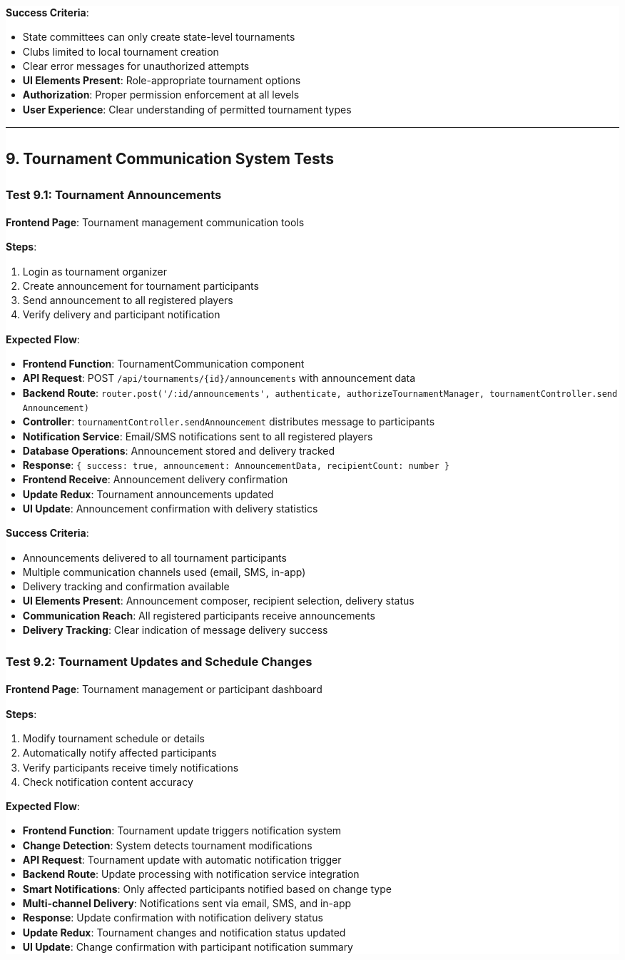 **Success Criteria**:
- State committees can only create state-level tournaments
- Clubs limited to local tournament creation
- Clear error messages for unauthorized attempts
- **UI Elements Present**: Role-appropriate tournament options
- **Authorization**: Proper permission enforcement at all levels
- **User Experience**: Clear understanding of permitted tournament types

---

## 9. Tournament Communication System Tests

### Test 9.1: Tournament Announcements
**Frontend Page**: Tournament management communication tools

**Steps**:
1. Login as tournament organizer
2. Create announcement for tournament participants
3. Send announcement to all registered players
4. Verify delivery and participant notification

**Expected Flow**:
- **Frontend Function**: TournamentCommunication component
- **API Request**: POST `/api/tournaments/{id}/announcements` with announcement data
- **Backend Route**: `router.post('/:id/announcements', authenticate, authorizeTournamentManager, tournamentController.sendAnnouncement)`
- **Controller**: `tournamentController.sendAnnouncement` distributes message to participants
- **Notification Service**: Email/SMS notifications sent to all registered players
- **Database Operations**: Announcement stored and delivery tracked
- **Response**: `{ success: true, announcement: AnnouncementData, recipientCount: number }`
- **Frontend Receive**: Announcement delivery confirmation
- **Update Redux**: Tournament announcements updated
- **UI Update**: Announcement confirmation with delivery statistics

**Success Criteria**:
- Announcements delivered to all tournament participants
- Multiple communication channels used (email, SMS, in-app)
- Delivery tracking and confirmation available
- **UI Elements Present**: Announcement composer, recipient selection, delivery status
- **Communication Reach**: All registered participants receive announcements
- **Delivery Tracking**: Clear indication of message delivery success

### Test 9.2: Tournament Updates and Schedule Changes
**Frontend Page**: Tournament management or participant dashboard

**Steps**:
1. Modify tournament schedule or details
2. Automatically notify affected participants
3. Verify participants receive timely notifications
4. Check notification content accuracy

**Expected Flow**:
- **Frontend Function**: Tournament update triggers notification system
- **Change Detection**: System detects tournament modifications
- **API Request**: Tournament update with automatic notification trigger
- **Backend Route**: Update processing with notification service integration
- **Smart Notifications**: Only affected participants notified based on change type
- **Multi-channel Delivery**: Notifications sent via email, SMS, and in-app
- **Response**: Update confirmation with notification delivery status
- **Update Redux**: Tournament changes and notification status updated
- **UI Update**: Change confirmation with participant notification summary
